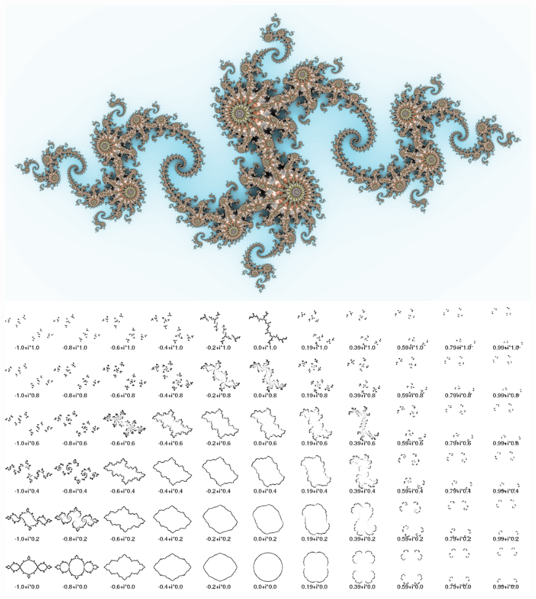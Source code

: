 ![Ensemble de Julia pour $c = −0,8+0,156 i$.](img/julia-6.png)
![Ensembles de Julia pour différentes valeurs de c.](img/julia-7.png)

